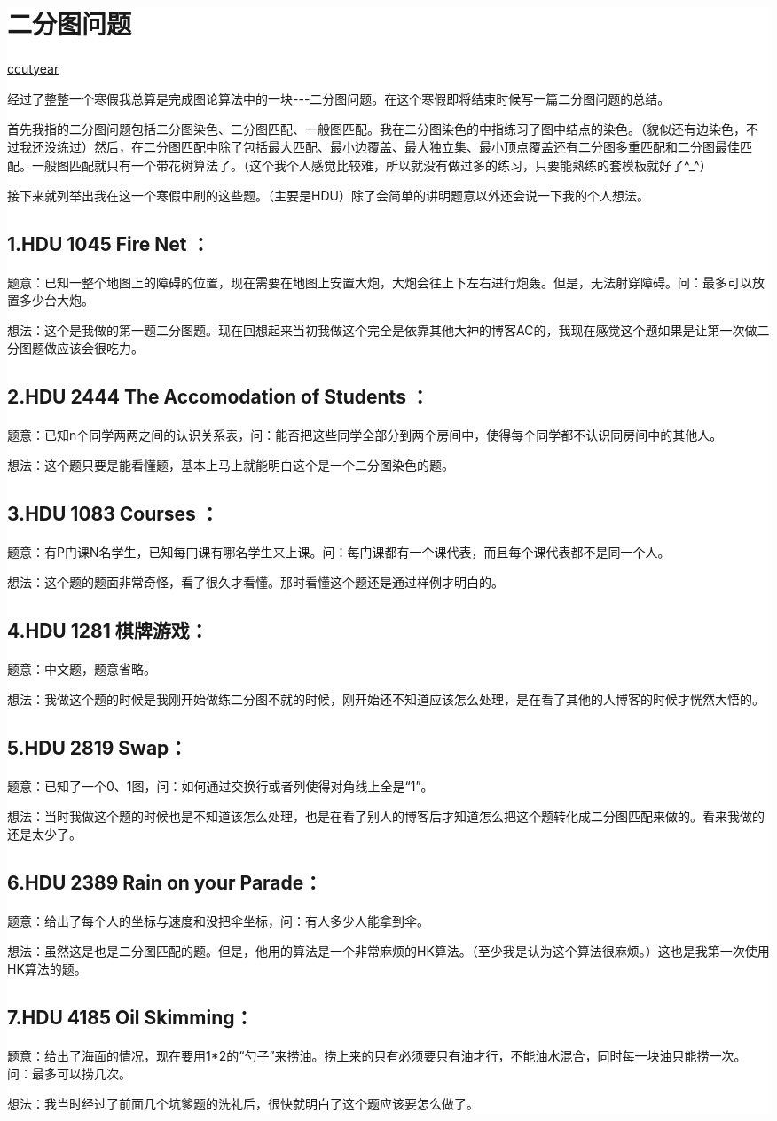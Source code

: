# 二分图问题

[ccutyear](https://blog.csdn.net/ccutyear/article/details/58715941 )


经过了整整一个寒假我总算是完成图论算法中的一块---二分图问题。在这个寒假即将结束时候写一篇二分图问题的总结。

首先我指的二分图问题包括二分图染色、二分图匹配、一般图匹配。我在二分图染色的中指练习了图中结点的染色。（貌似还有边染色，不过我还没练过）然后，在二分图匹配中除了包括最大匹配、最小边覆盖、最大独立集、最小顶点覆盖还有二分图多重匹配和二分图最佳匹配。一般图匹配就只有一个带花树算法了。（这个我个人感觉比较难，所以就没有做过多的练习，只要能熟练的套模板就好了^_^）  

接下来就列举出我在这一个寒假中刷的这些题。（主要是HDU）除了会简单的讲明题意以外还会说一下我的个人想法。

## 1.HDU 1045 Fire Net ：

题意：已知一整个地图上的障碍的位置，现在需要在地图上安置大炮，大炮会往上下左右进行炮轰。但是，无法射穿障碍。问：最多可以放置多少台大炮。

想法：这个是我做的第一题二分图题。现在回想起来当初我做这个完全是依靠其他大神的博客AC的，我现在感觉这个题如果是让第一次做二分图题做应该会很吃力。

## 2.HDU 2444 The Accomodation of Students ：

题意：已知n个同学两两之间的认识关系表，问：能否把这些同学全部分到两个房间中，使得每个同学都不认识同房间中的其他人。

想法：这个题只要是能看懂题，基本上马上就能明白这个是一个二分图染色的题。

## 3.HDU 1083 Courses ：

题意：有P门课N名学生，已知每门课有哪名学生来上课。问：每门课都有一个课代表，而且每个课代表都不是同一个人。

想法：这个题的题面非常奇怪，看了很久才看懂。那时看懂这个题还是通过样例才明白的。

## 4.HDU 1281 棋牌游戏：

题意：中文题，题意省略。

想法：我做这个题的时候是我刚开始做练二分图不就的时候，刚开始还不知道应该怎么处理，是在看了其他的人博客的时候才恍然大悟的。

## 5.HDU 2819 Swap：

题意：已知了一个0、1图，问：如何通过交换行或者列使得对角线上全是“1”。

想法：当时我做这个题的时候也是不知道该怎么处理，也是在看了别人的博客后才知道怎么把这个题转化成二分图匹配来做的。看来我做的还是太少了。

## 6.HDU 2389 Rain on your Parade：

题意：给出了每个人的坐标与速度和没把伞坐标，问：有人多少人能拿到伞。

想法：虽然这是也是二分图匹配的题。但是，他用的算法是一个非常麻烦的HK算法。（至少我是认为这个算法很麻烦。）这也是我第一次使用HK算法的题。

## 7.HDU 4185 Oil Skimming：

题意：给出了海面的情况，现在要用1*2的“勺子”来捞油。捞上来的只有必须要只有油才行，不能油水混合，同时每一块油只能捞一次。问：最多可以捞几次。

想法：我当时经过了前面几个坑爹题的洗礼后，很快就明白了这个题应该要怎么做了。

